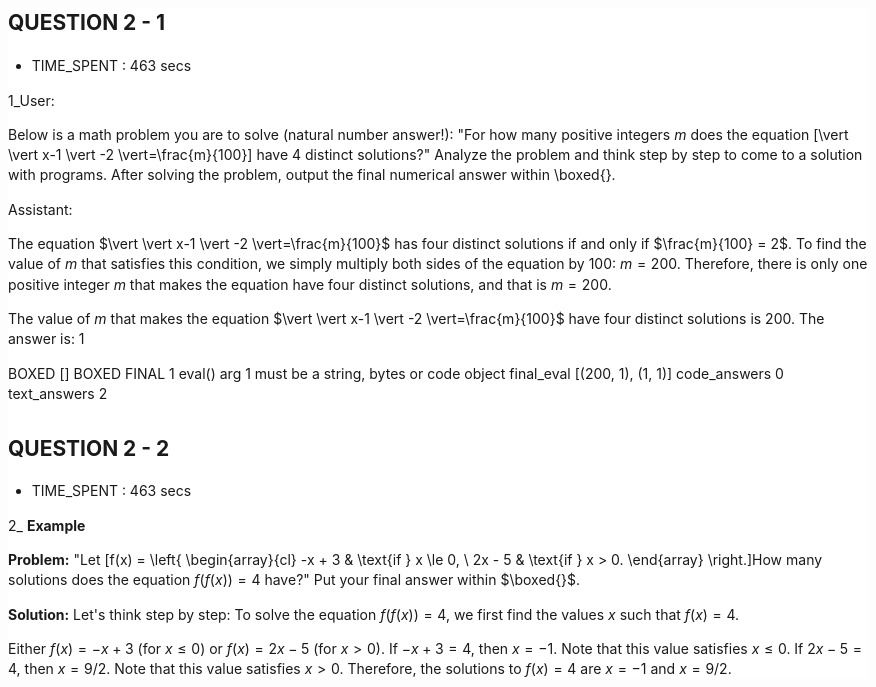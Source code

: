

## QUESTION 2 - 1 
- TIME_SPENT : 463 secs

1_User:

Below is a math problem you are to solve (natural number answer!):
"For how many positive integers $m$ does the equation \[\vert \vert x-1 \vert -2 \vert=\frac{m}{100}\] have $4$ distinct solutions?"
Analyze the problem and think step by step to come to a solution with programs. After solving the problem, output the final numerical answer within \boxed{}.

Assistant:

 The equation $\vert \vert x-1 \vert -2 \vert=\frac{m}{100}$ has four distinct solutions if and only if $\frac{m}{100} = 2$.
To find the value of $m$ that satisfies this condition, we simply multiply both sides of the equation by 100: $m = 200$.
Therefore, there is only one positive integer $m$ that makes the equation have four distinct solutions, and that is $m = 200$.

The value of $m$ that makes the equation $\vert \vert x-1 \vert -2 \vert=\frac{m}{100}$ have four distinct solutions is $200$.
The answer is: $1$

BOXED []
BOXED FINAL 1
eval() arg 1 must be a string, bytes or code object final_eval
[(200, 1), (1, 1)]
code_answers 0 text_answers 2



## QUESTION 2 - 2 
- TIME_SPENT : 463 secs

2_
**Example**

**Problem:** 
"Let \[f(x) = \left\{
\begin{array}{cl}
-x + 3 & \text{if } x \le 0, \\
2x - 5 & \text{if } x > 0.
\end{array}
\right.\]How many solutions does the equation $f(f(x)) = 4$ have?"
Put your final answer within $\boxed{}$.

**Solution:** 
Let's think step by step:
To solve the equation $f(f(x)) = 4,$ we first find the values $x$ such that $f(x) = 4.$

Either $f(x) = -x + 3$ (for $x \le 0$) or $f(x) = 2x - 5$ (for $x > 0$). If $-x + 3 = 4,$ then $x = -1.$ Note that this value satisfies $x \le 0.$ If $2x - 5 = 4,$ then $x = 9/2.$ Note that this value satisfies $x > 0.$ Therefore, the solutions to $f(x) = 4$ are $x = -1$ and $x = 9/2.$

